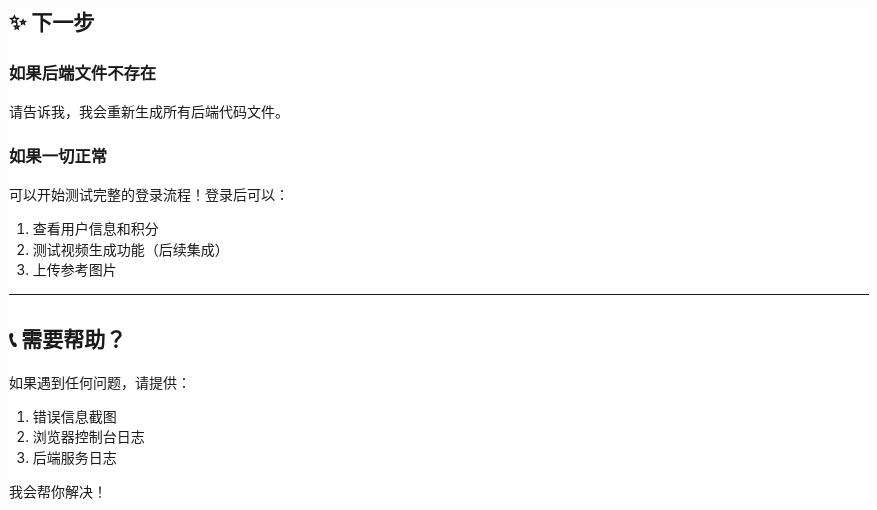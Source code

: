 ## ✨ 下一步

### 如果后端文件不存在
请告诉我，我会重新生成所有后端代码文件。

### 如果一切正常
可以开始测试完整的登录流程！登录后可以：
1. 查看用户信息和积分
2. 测试视频生成功能（后续集成）
3. 上传参考图片

---

## 📞 需要帮助？

如果遇到任何问题，请提供：
1. 错误信息截图
2. 浏览器控制台日志
3. 后端服务日志

我会帮你解决！
